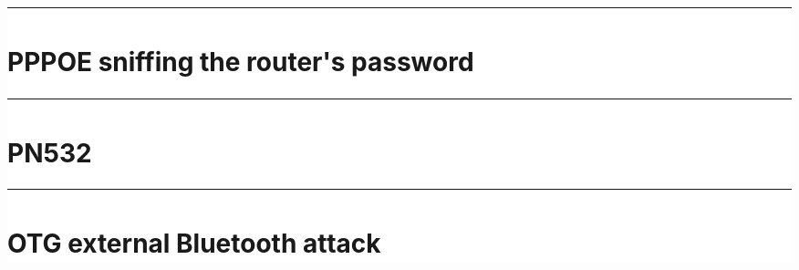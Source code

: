 <iframe src="//player.bilibili.com/player.html?aid=55001807&cid=96184954&page=1" scrolling="no" border="0" frameborder="no" framespacing="0" width="640" height="430" allowfullscreen="true"> </iframe>

***
# PPPOE sniffing the router's password

<iframe src="//player.bilibili.com/player.html?aid=55000504&cid=96183084&page=1" scrolling="no" border="0" frameborder="no" framespacing="0" width="640" height="430" allowfullscreen="true"> </iframe>

***
# PN532

<iframe src="//player.bilibili.com/player.html?aid=45945899&cid=80501210&page=1" scrolling="no" border="0" frameborder="no" framespacing="0" width="640" height="430" allowfullscreen="true"> </iframe>

***

# OTG external Bluetooth attack
